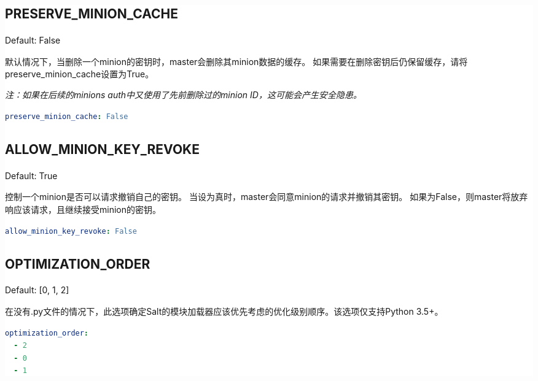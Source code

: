 ## PRESERVE_MINION_CACHE
Default: False

默认情况下，当删除一个minion的密钥时，master会删除其minion数据的缓存。 如果需要在删除密钥后仍保留缓存，请将preserve_minion_cache设置为True。

*注：如果在后续的minions auth中又使用了先前删除过的minion ID，这可能会产生安全隐患。*
``` yaml
preserve_minion_cache: False
```

## ALLOW_MINION_KEY_REVOKE
Default: True

控制一个minion是否可以请求撤销自己的密钥。 当设为真时，master会同意minion的请求并撤销其密钥。 如果为False，则master将放弃响应该请求，且继续接受minion的密钥。
``` yaml
allow_minion_key_revoke: False
```

## OPTIMIZATION_ORDER
Default: [0, 1, 2]

在没有.py文件的情况下，此选项确定Salt的模块加载器应该优先考虑的优化级别顺序。该选项仅支持Python 3.5+。
``` yaml
optimization_order:
  - 2
  - 0
  - 1
```

